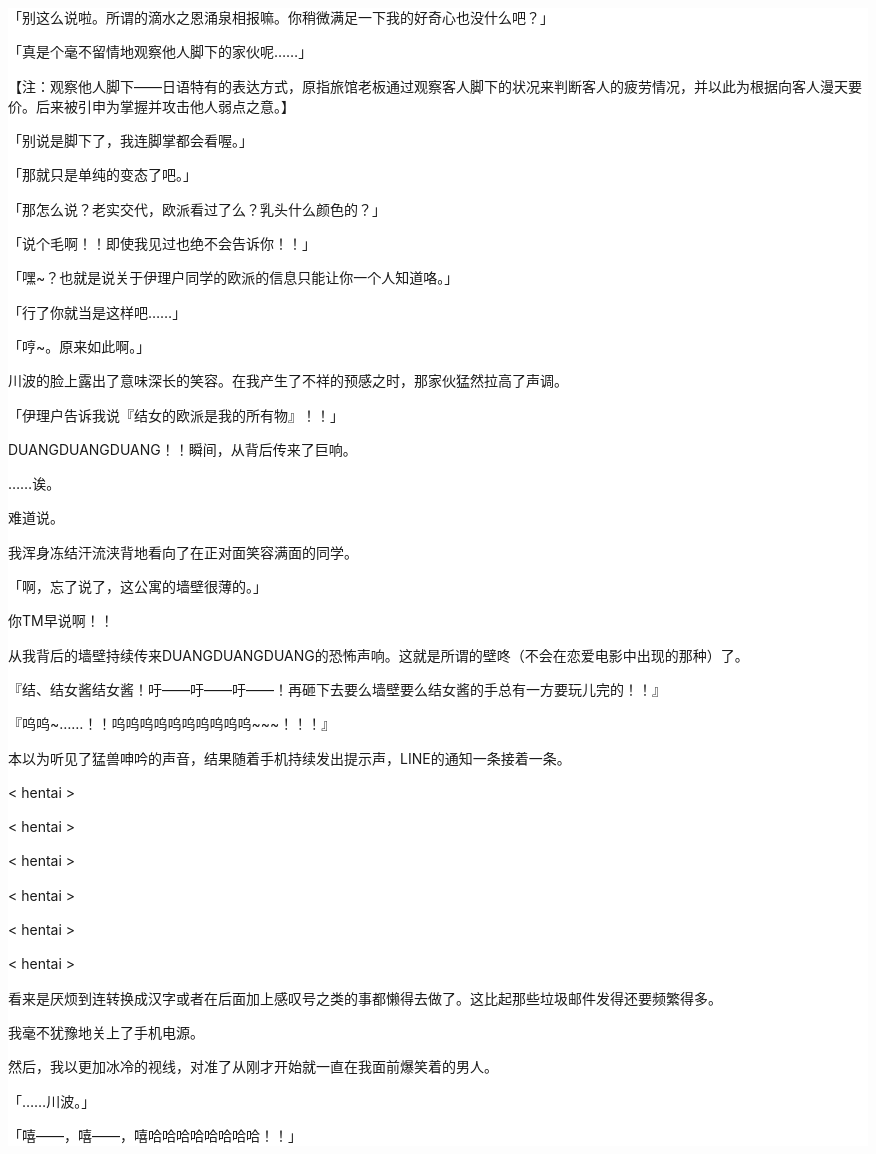 「别这么说啦。所谓的滴水之恩涌泉相报嘛。你稍微满足一下我的好奇心也没什么吧？」

「真是个毫不留情地观察他人脚下的家伙呢……」

【注：观察他人脚下——日语特有的表达方式，原指旅馆老板通过观察客人脚下的状况来判断客人的疲劳情况，并以此为根据向客人漫天要价。后来被引申为掌握并攻击他人弱点之意。】

「别说是脚下了，我连脚掌都会看喔。」

「那就只是单纯的变态了吧。」

「那怎么说？老实交代，欧派看过了么？乳头什么颜色的？」

「说个毛啊！！即使我见过也绝不会告诉你！！」

「嘿~？也就是说关于伊理户同学的欧派的信息只能让你一个人知道咯。」

「行了你就当是这样吧……」

「哼~。原来如此啊。」

川波的脸上露出了意味深长的笑容。在我产生了不祥的预感之时，那家伙猛然拉高了声调。

「伊理户告诉我说『结女的欧派是我的所有物』！！」

DUANGDUANGDUANG！！瞬间，从背后传来了巨响。

……诶。

难道说。

我浑身冻结汗流浃背地看向了在正对面笑容满面的同学。

「啊，忘了说了，这公寓的墙壁很薄的。」

你TM早说啊！！

从我背后的墙壁持续传来DUANGDUANGDUANG的恐怖声响。这就是所谓的壁咚（不会在恋爱电影中出现的那种）了。

『结、结女酱结女酱！吁——吁——吁——！再砸下去要么墙壁要么结女酱的手总有一方要玩儿完的！！』

『呜呜~……！！呜呜呜呜呜呜呜呜呜呜~~~！！！』

本以为听见了猛兽呻吟的声音，结果随着手机持续发出提示声，LINE的通知一条接着一条。

< hentai >

< hentai >

< hentai >

< hentai >

< hentai >

< hentai >

看来是厌烦到连转换成汉字或者在后面加上感叹号之类的事都懒得去做了。这比起那些垃圾邮件发得还要频繁得多。

我毫不犹豫地关上了手机电源。

然后，我以更加冰冷的视线，对准了从刚才开始就一直在我面前爆笑着的男人。

「……川波。」

「嘻——，嘻——，嘻哈哈哈哈哈哈哈哈！！」
